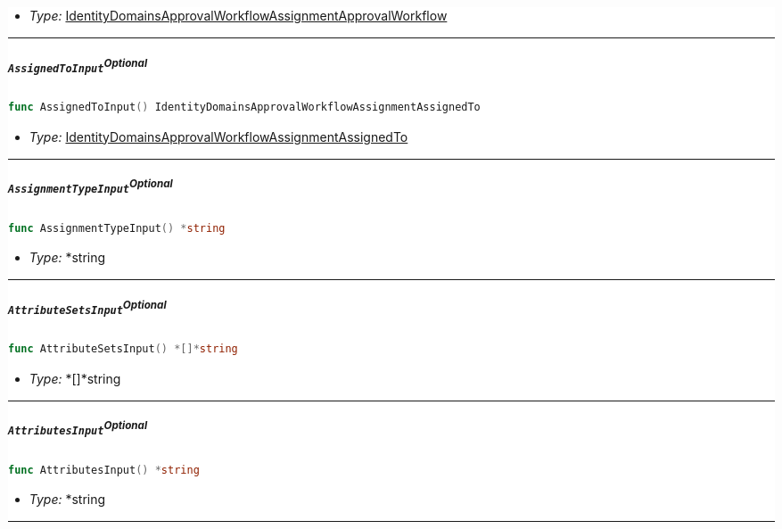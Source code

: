 - *Type:* <a href="#rhizo-co-terraform-provider-oci.identityDomainsApprovalWorkflowAssignment.IdentityDomainsApprovalWorkflowAssignmentApprovalWorkflow">IdentityDomainsApprovalWorkflowAssignmentApprovalWorkflow</a>

---

##### `AssignedToInput`<sup>Optional</sup> <a name="AssignedToInput" id="rhizo-co-terraform-provider-oci.identityDomainsApprovalWorkflowAssignment.IdentityDomainsApprovalWorkflowAssignment.property.assignedToInput"></a>

```go
func AssignedToInput() IdentityDomainsApprovalWorkflowAssignmentAssignedTo
```

- *Type:* <a href="#rhizo-co-terraform-provider-oci.identityDomainsApprovalWorkflowAssignment.IdentityDomainsApprovalWorkflowAssignmentAssignedTo">IdentityDomainsApprovalWorkflowAssignmentAssignedTo</a>

---

##### `AssignmentTypeInput`<sup>Optional</sup> <a name="AssignmentTypeInput" id="rhizo-co-terraform-provider-oci.identityDomainsApprovalWorkflowAssignment.IdentityDomainsApprovalWorkflowAssignment.property.assignmentTypeInput"></a>

```go
func AssignmentTypeInput() *string
```

- *Type:* *string

---

##### `AttributeSetsInput`<sup>Optional</sup> <a name="AttributeSetsInput" id="rhizo-co-terraform-provider-oci.identityDomainsApprovalWorkflowAssignment.IdentityDomainsApprovalWorkflowAssignment.property.attributeSetsInput"></a>

```go
func AttributeSetsInput() *[]*string
```

- *Type:* *[]*string

---

##### `AttributesInput`<sup>Optional</sup> <a name="AttributesInput" id="rhizo-co-terraform-provider-oci.identityDomainsApprovalWorkflowAssignment.IdentityDomainsApprovalWorkflowAssignment.property.attributesInput"></a>

```go
func AttributesInput() *string
```

- *Type:* *string

---